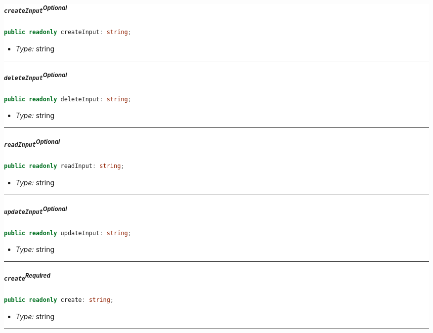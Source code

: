 
##### `createInput`<sup>Optional</sup> <a name="createInput" id="@cdktf/provider-azurerm.storageMoverAgent.StorageMoverAgentTimeoutsOutputReference.property.createInput"></a>

```typescript
public readonly createInput: string;
```

- *Type:* string

---

##### `deleteInput`<sup>Optional</sup> <a name="deleteInput" id="@cdktf/provider-azurerm.storageMoverAgent.StorageMoverAgentTimeoutsOutputReference.property.deleteInput"></a>

```typescript
public readonly deleteInput: string;
```

- *Type:* string

---

##### `readInput`<sup>Optional</sup> <a name="readInput" id="@cdktf/provider-azurerm.storageMoverAgent.StorageMoverAgentTimeoutsOutputReference.property.readInput"></a>

```typescript
public readonly readInput: string;
```

- *Type:* string

---

##### `updateInput`<sup>Optional</sup> <a name="updateInput" id="@cdktf/provider-azurerm.storageMoverAgent.StorageMoverAgentTimeoutsOutputReference.property.updateInput"></a>

```typescript
public readonly updateInput: string;
```

- *Type:* string

---

##### `create`<sup>Required</sup> <a name="create" id="@cdktf/provider-azurerm.storageMoverAgent.StorageMoverAgentTimeoutsOutputReference.property.create"></a>

```typescript
public readonly create: string;
```

- *Type:* string

---
